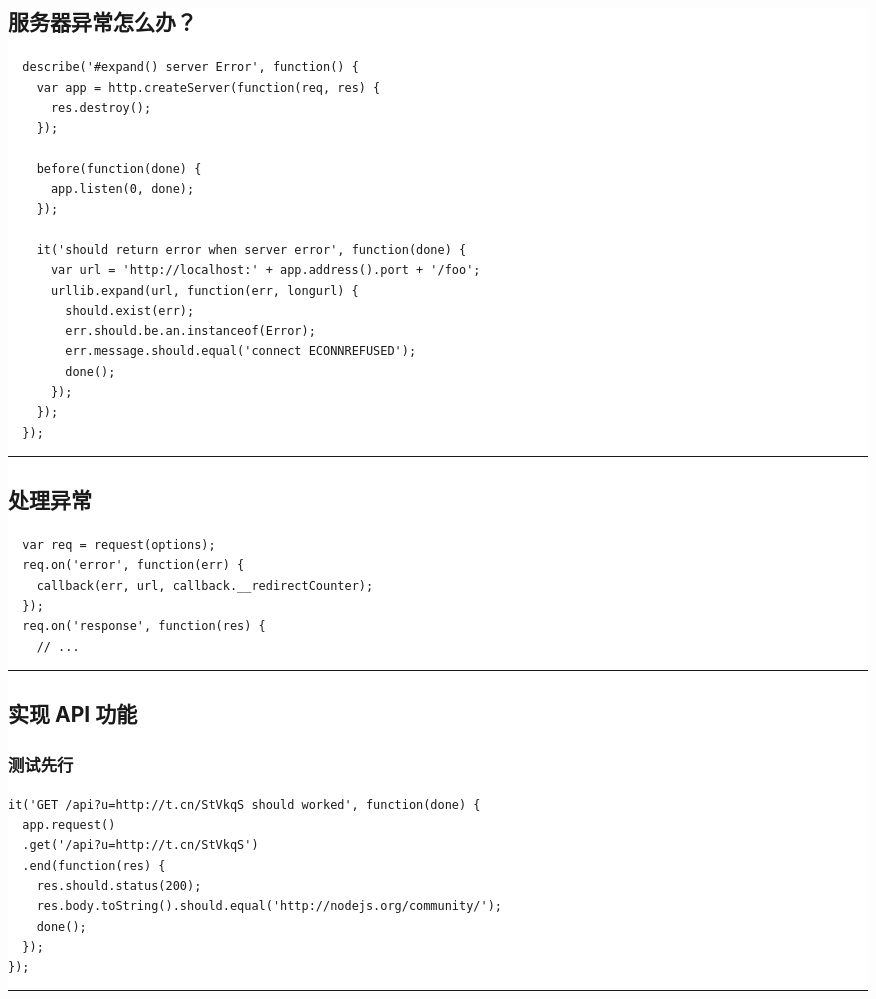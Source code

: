 
## 服务器异常怎么办？

```
  describe('#expand() server Error', function() {
    var app = http.createServer(function(req, res) {
      res.destroy();
    });

    before(function(done) {
      app.listen(0, done);
    });

    it('should return error when server error', function(done) {
      var url = 'http://localhost:' + app.address().port + '/foo';
      urllib.expand(url, function(err, longurl) {
        should.exist(err);
        err.should.be.an.instanceof(Error);
        err.message.should.equal('connect ECONNREFUSED');
        done();
      });
    });
  });
```

---

## 处理异常

```
  var req = request(options);
  req.on('error', function(err) {
    callback(err, url, callback.__redirectCounter);
  });
  req.on('response', function(res) {
    // ...
```

---

## 实现 API 功能

### 测试先行

```
it('GET /api?u=http://t.cn/StVkqS should worked', function(done) {
  app.request()
  .get('/api?u=http://t.cn/StVkqS')
  .end(function(res) {
    res.should.status(200);
    res.body.toString().should.equal('http://nodejs.org/community/');
    done();
  });
});
```

---